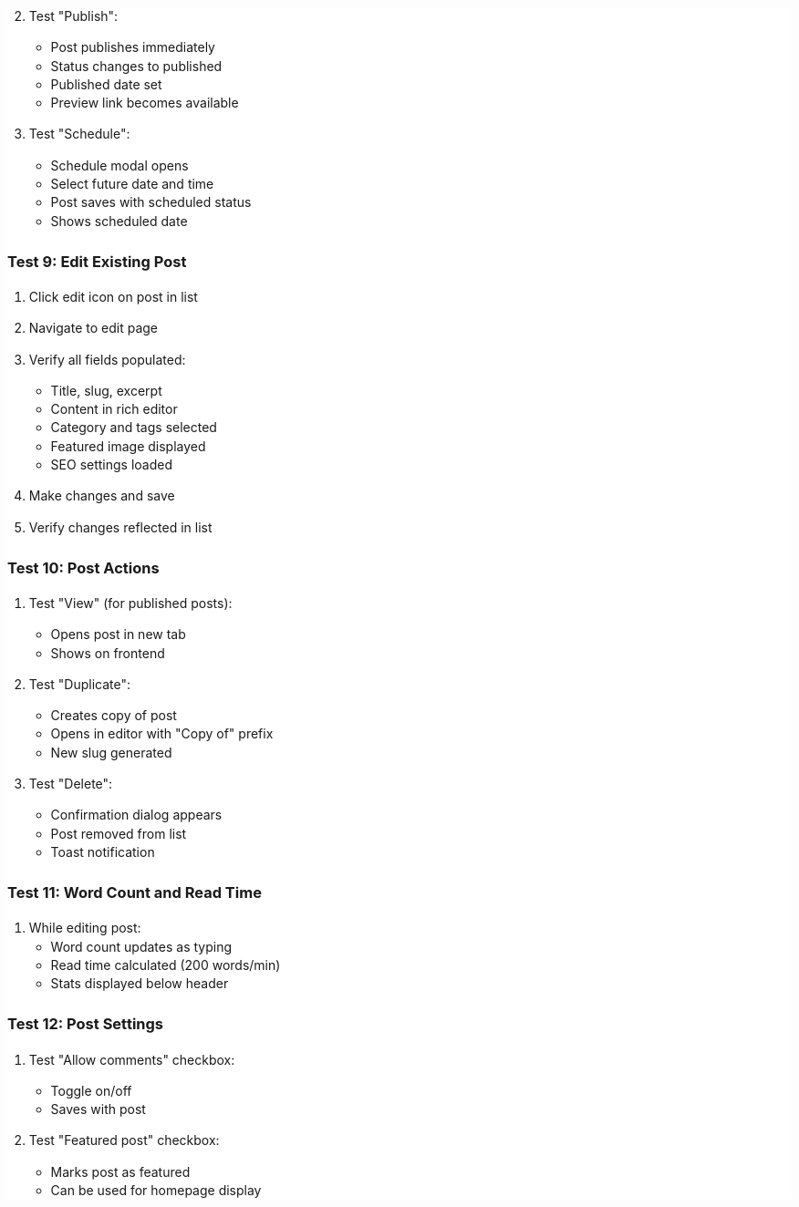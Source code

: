 2. Test "Publish":
   - Post publishes immediately
   - Status changes to published
   - Published date set
   - Preview link becomes available

3. Test "Schedule":
   - Schedule modal opens
   - Select future date and time
   - Post saves with scheduled status
   - Shows scheduled date

### Test 9: Edit Existing Post
1. Click edit icon on post in list
2. Navigate to edit page
3. Verify all fields populated:
   - Title, slug, excerpt
   - Content in rich editor
   - Category and tags selected
   - Featured image displayed
   - SEO settings loaded

4. Make changes and save
5. Verify changes reflected in list

### Test 10: Post Actions
1. Test "View" (for published posts):
   - Opens post in new tab
   - Shows on frontend

2. Test "Duplicate":
   - Creates copy of post
   - Opens in editor with "Copy of" prefix
   - New slug generated

3. Test "Delete":
   - Confirmation dialog appears
   - Post removed from list
   - Toast notification

### Test 11: Word Count and Read Time
1. While editing post:
   - Word count updates as typing
   - Read time calculated (200 words/min)
   - Stats displayed below header

### Test 12: Post Settings
1. Test "Allow comments" checkbox:
   - Toggle on/off
   - Saves with post

2. Test "Featured post" checkbox:
   - Marks post as featured
   - Can be used for homepage display
